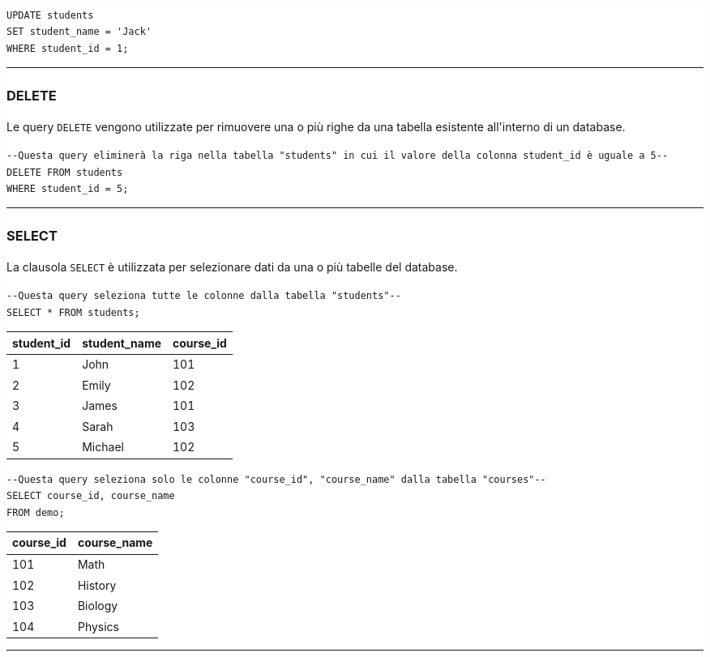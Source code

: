 ```roomsql
UPDATE students
SET student_name = 'Jack'
WHERE student_id = 1;
```
***

### DELETE
Le query `DELETE` vengono utilizzate per rimuovere una o più righe da una tabella esistente all'interno di un database.

```roomsql
--Questa query eliminerà la riga nella tabella "students" in cui il valore della colonna student_id è uguale a 5--
DELETE FROM students
WHERE student_id = 5;
```
***

### SELECT
La clausola `SELECT` è utilizzata per selezionare dati da una o più tabelle del database.

```roomsql
--Questa query seleziona tutte le colonne dalla tabella "students"--
SELECT * FROM students;
```
| student_id | student_name | course_id |
|------------|--------------|-----------|
|     1      |     John     |     101   |
|     2      |     Emily    |     102   |
|     3      |     James    |     101   |
|     4      |     Sarah    |     103   |
|     5      |     Michael  |     102   |
```roomsql
--Questa query seleziona solo le colonne "course_id", "course_name" dalla tabella "courses"--
SELECT course_id, course_name
FROM demo;
```
| course_id | course_name |
|-----------|-------------|
| 101       | Math        |
| 102       | History     |
| 103       | Biology     |
| 104       | Physics     |

***
